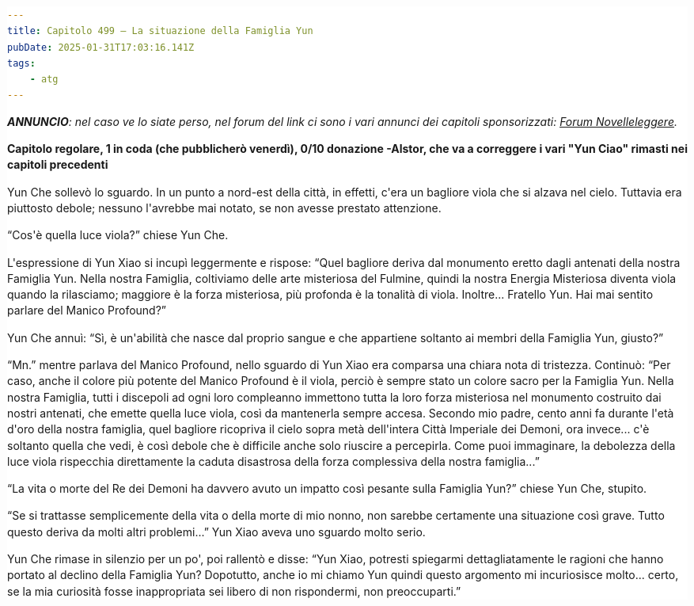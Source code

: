 ```yaml
---
title: Capitolo 499 – La situazione della Famiglia Yun
pubDate: 2025-01-31T17:03:16.141Z
tags:
    - atg
---
```



<em><strong>ANNUNCIO</strong>: nel caso ve lo siate perso, nel forum del link ci sono i vari annunci dei capitoli sponsorizzati: <a href="http://forum.novelleleggere.com/index.php" target="_blank" rel="noopener">Forum Novelleleggere</a>.</em>


<strong>Capitolo regolare,
1 in coda (che pubblicherò venerdì), 0/10 donazione
-Alstor, che va a correggere i vari "Yun Ciao" rimasti nei capitoli precedenti</strong>


Yun Che sollevò lo sguardo. In un punto a nord-est della città, in effetti, c'era un bagliore viola che si alzava nel cielo. Tuttavia era piuttosto debole; nessuno l'avrebbe mai notato, se non avesse prestato attenzione.


“Cos'è quella luce viola?” chiese Yun Che.


L'espressione di Yun Xiao si incupì leggermente e rispose: “Quel bagliore deriva dal monumento eretto dagli antenati della nostra Famiglia Yun. Nella nostra Famiglia, coltiviamo delle arte misteriosa del Fulmine, quindi la nostra Energia Misteriosa diventa viola quando la rilasciamo; maggiore è la forza misteriosa, più profonda è la tonalità di viola. Inoltre... Fratello Yun. Hai mai sentito parlare del Manico Profound?”


Yun Che annuì: “Sì, è un'abilità che nasce dal proprio sangue e che appartiene soltanto ai membri della Famiglia Yun, giusto?”


“Mn.” mentre parlava del Manico Profound, nello sguardo di Yun Xiao era comparsa una chiara nota di tristezza. Continuò: “Per caso, anche il colore più potente del Manico Profound è il viola, perciò è sempre stato un colore sacro per la Famiglia Yun. Nella nostra Famiglia, tutti i discepoli ad ogni loro compleanno immettono tutta la loro forza misteriosa nel monumento costruito dai nostri antenati, che emette quella luce viola, così da mantenerla sempre accesa. Secondo mio padre, cento anni fa durante l'età d'oro della nostra famiglia, quel bagliore ricopriva il cielo sopra metà dell'intera Città Imperiale dei Demoni, ora invece... c'è soltanto quella che vedi, è così debole che è difficile anche solo riuscire a percepirla. Come puoi immaginare, la debolezza della luce viola rispecchia direttamente la caduta disastrosa della forza complessiva della nostra famiglia...”


“La vita o morte del Re dei Demoni ha davvero avuto un impatto così pesante sulla Famiglia Yun?” chiese Yun Che, stupito.


“Se si trattasse semplicemente della vita o della morte di mio nonno, non sarebbe certamente una situazione così grave. Tutto questo deriva da molti altri problemi...” Yun Xiao aveva uno sguardo molto serio.


Yun Che rimase in silenzio per un po', poi rallentò e disse: “Yun Xiao, potresti spiegarmi dettagliatamente le ragioni che hanno portato al declino della Famiglia Yun? Dopotutto, anche io mi chiamo Yun quindi questo argomento mi incuriosisce molto... certo, se la mia curiosità fosse inappropriata sei libero di non rispondermi, non preoccuparti.”
